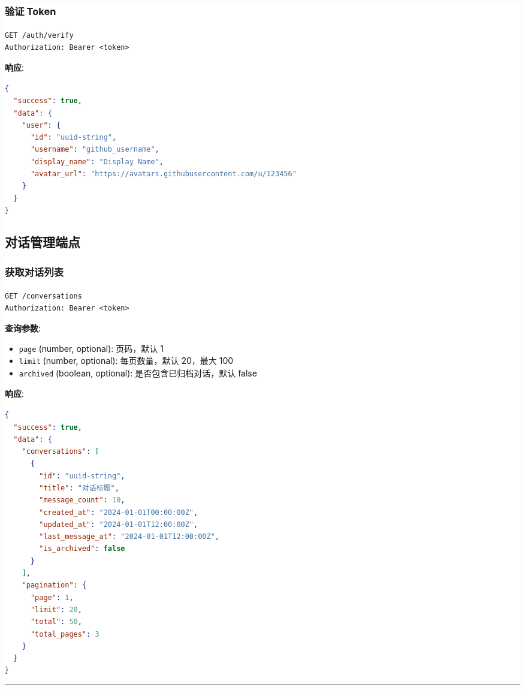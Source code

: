 
### 验证 Token
```http
GET /auth/verify
Authorization: Bearer <token>
```

**响应**:
```json
{
  "success": true,
  "data": {
    "user": {
      "id": "uuid-string",
      "username": "github_username",
      "display_name": "Display Name",
      "avatar_url": "https://avatars.githubusercontent.com/u/123456"
    }
  }
}
```

## 对话管理端点

### 获取对话列表
```http
GET /conversations
Authorization: Bearer <token>
```

**查询参数**:
- `page` (number, optional): 页码，默认 1
- `limit` (number, optional): 每页数量，默认 20，最大 100
- `archived` (boolean, optional): 是否包含已归档对话，默认 false

**响应**:
```json
{
  "success": true,
  "data": {
    "conversations": [
      {
        "id": "uuid-string",
        "title": "对话标题",
        "message_count": 10,
        "created_at": "2024-01-01T00:00:00Z",
        "updated_at": "2024-01-01T12:00:00Z",
        "last_message_at": "2024-01-01T12:00:00Z",
        "is_archived": false
      }
    ],
    "pagination": {
      "page": 1,
      "limit": 20,
      "total": 50,
      "total_pages": 3
    }
  }
}
```

---
